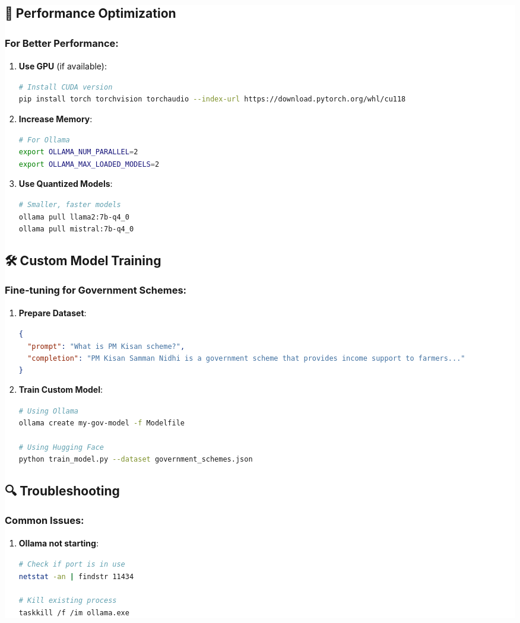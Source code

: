 ## 🔧 Performance Optimization

### For Better Performance:
1. **Use GPU** (if available):
   ```bash
   # Install CUDA version
   pip install torch torchvision torchaudio --index-url https://download.pytorch.org/whl/cu118
   ```

2. **Increase Memory**:
   ```bash
   # For Ollama
   export OLLAMA_NUM_PARALLEL=2
   export OLLAMA_MAX_LOADED_MODELS=2
   ```

3. **Use Quantized Models**:
   ```bash
   # Smaller, faster models
   ollama pull llama2:7b-q4_0
   ollama pull mistral:7b-q4_0
   ```

## 🛠️ Custom Model Training

### Fine-tuning for Government Schemes:

1. **Prepare Dataset**:
   ```json
   {
     "prompt": "What is PM Kisan scheme?",
     "completion": "PM Kisan Samman Nidhi is a government scheme that provides income support to farmers..."
   }
   ```

2. **Train Custom Model**:
   ```bash
   # Using Ollama
   ollama create my-gov-model -f Modelfile
   
   # Using Hugging Face
   python train_model.py --dataset government_schemes.json
   ```

## 🔍 Troubleshooting

### Common Issues:

1. **Ollama not starting**:
   ```bash
   # Check if port is in use
   netstat -an | findstr 11434
   
   # Kill existing process
   taskkill /f /im ollama.exe
   ```
